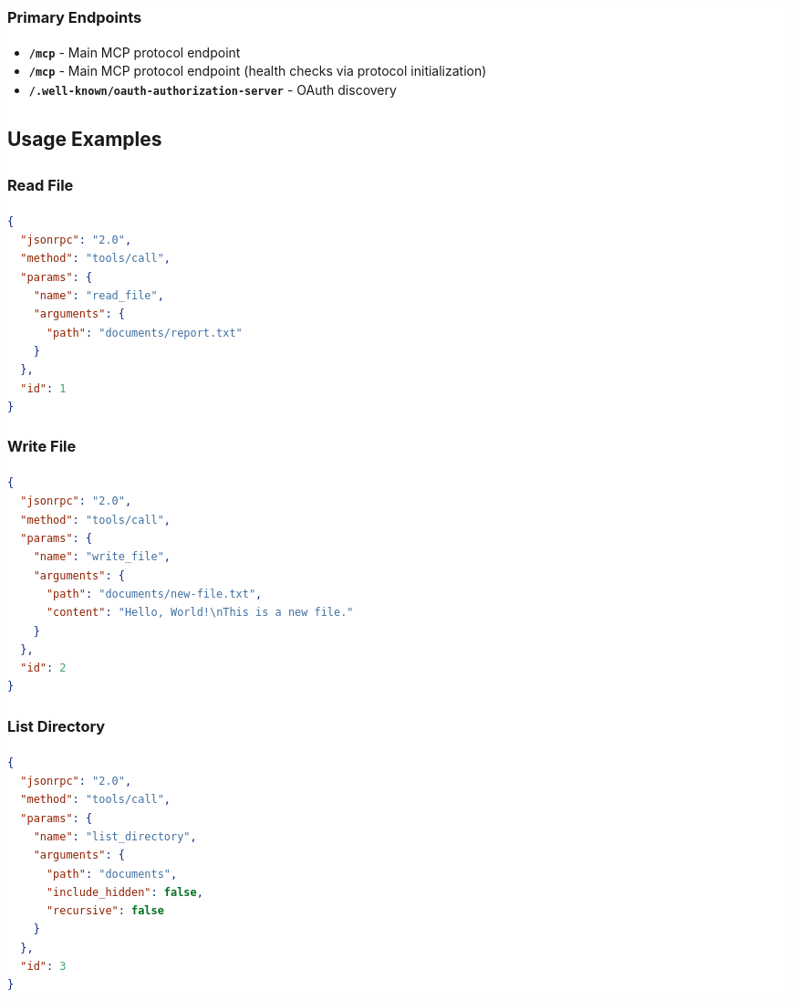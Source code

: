 ### Primary Endpoints
- **`/mcp`** - Main MCP protocol endpoint
- **`/mcp`** - Main MCP protocol endpoint (health checks via protocol initialization)
- **`/.well-known/oauth-authorization-server`** - OAuth discovery

## Usage Examples

### Read File

```json
{
  "jsonrpc": "2.0",
  "method": "tools/call",
  "params": {
    "name": "read_file",
    "arguments": {
      "path": "documents/report.txt"
    }
  },
  "id": 1
}
```

### Write File

```json
{
  "jsonrpc": "2.0",
  "method": "tools/call",
  "params": {
    "name": "write_file",
    "arguments": {
      "path": "documents/new-file.txt",
      "content": "Hello, World!\nThis is a new file."
    }
  },
  "id": 2
}
```

### List Directory

```json
{
  "jsonrpc": "2.0",
  "method": "tools/call",
  "params": {
    "name": "list_directory",
    "arguments": {
      "path": "documents",
      "include_hidden": false,
      "recursive": false
    }
  },
  "id": 3
}
```
